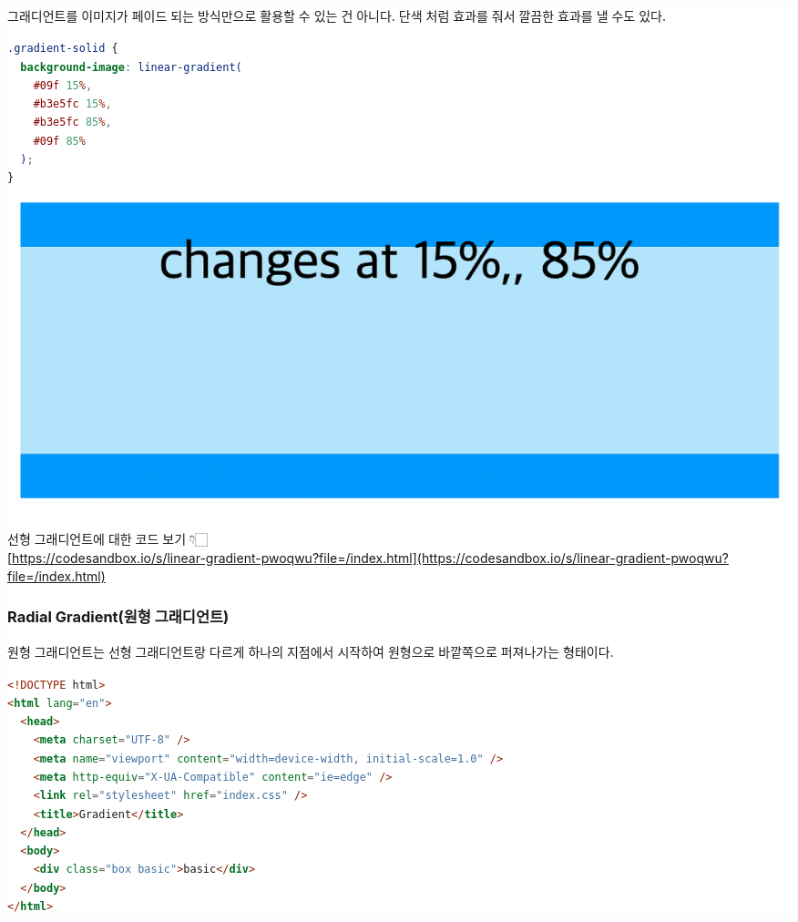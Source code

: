 그래디언트를 이미지가 페이드 되는 방식만으로 활용할 수 있는 건 아니다. 단색 처럼 효과를 줘서 깔끔한 효과를 낼 수도 있다.

```css
.gradient-solid {
  background-image: linear-gradient(
    #09f 15%,
    #b3e5fc 15%,
    #b3e5fc 85%,
    #09f 85%
  );
}
```

![linear gradient solid effect](../../static/media/blog/gradient/linear-solid.webp)

선형 그래디언트에 대한 코드 보기 👇🏻  
[https://codesandbox.io/s/linear-gradient-pwoqwu?file=/index.html](https://codesandbox.io/s/linear-gradient-pwoqwu?file=/index.html)


### Radial Gradient(원형 그래디언트)

원형 그래디언트는 선형 그래디언트랑 다르게 하나의 지점에서 시작하여 원형으로 바깥쪽으로 퍼져나가는 형태이다.

```html
<!DOCTYPE html>
<html lang="en">
  <head>
    <meta charset="UTF-8" />
    <meta name="viewport" content="width=device-width, initial-scale=1.0" />
    <meta http-equiv="X-UA-Compatible" content="ie=edge" />
    <link rel="stylesheet" href="index.css" />
    <title>Gradient</title>
  </head>
  <body>
    <div class="box basic">basic</div>
  </body>
</html>
```

